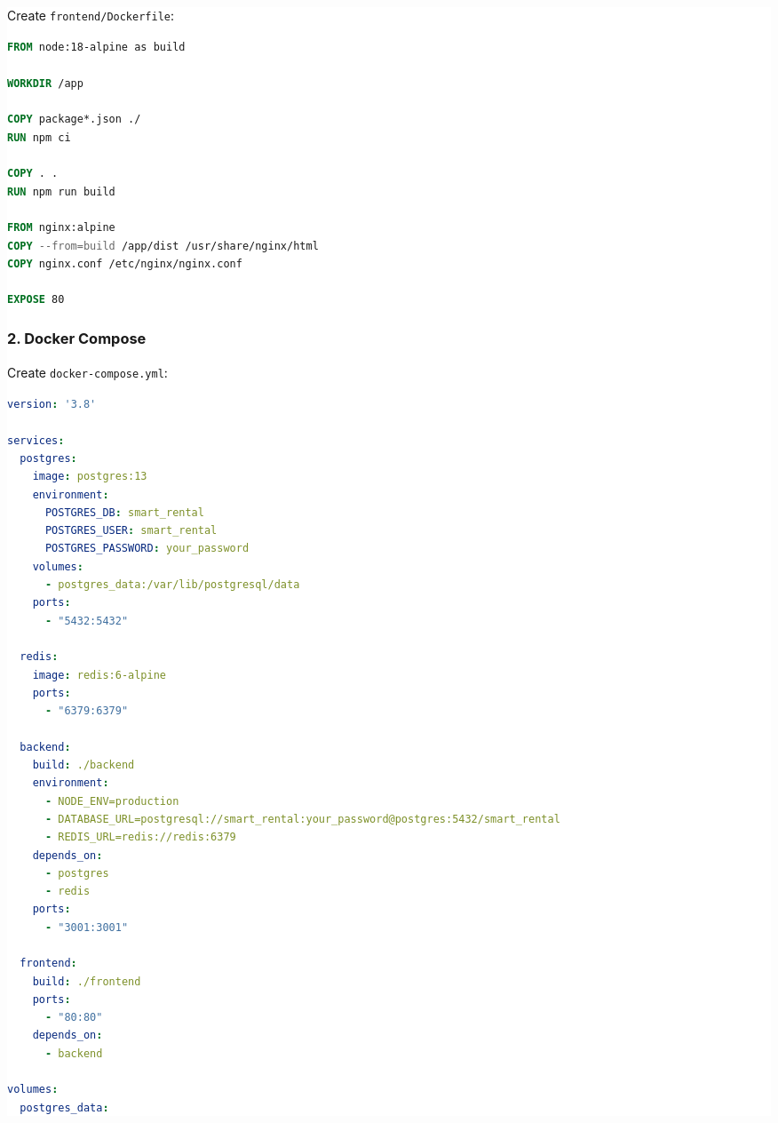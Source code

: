 Create `frontend/Dockerfile`:

```dockerfile
FROM node:18-alpine as build

WORKDIR /app

COPY package*.json ./
RUN npm ci

COPY . .
RUN npm run build

FROM nginx:alpine
COPY --from=build /app/dist /usr/share/nginx/html
COPY nginx.conf /etc/nginx/nginx.conf

EXPOSE 80
```

### 2. Docker Compose

Create `docker-compose.yml`:

```yaml
version: '3.8'

services:
  postgres:
    image: postgres:13
    environment:
      POSTGRES_DB: smart_rental
      POSTGRES_USER: smart_rental
      POSTGRES_PASSWORD: your_password
    volumes:
      - postgres_data:/var/lib/postgresql/data
    ports:
      - "5432:5432"

  redis:
    image: redis:6-alpine
    ports:
      - "6379:6379"

  backend:
    build: ./backend
    environment:
      - NODE_ENV=production
      - DATABASE_URL=postgresql://smart_rental:your_password@postgres:5432/smart_rental
      - REDIS_URL=redis://redis:6379
    depends_on:
      - postgres
      - redis
    ports:
      - "3001:3001"

  frontend:
    build: ./frontend
    ports:
      - "80:80"
    depends_on:
      - backend

volumes:
  postgres_data:
```